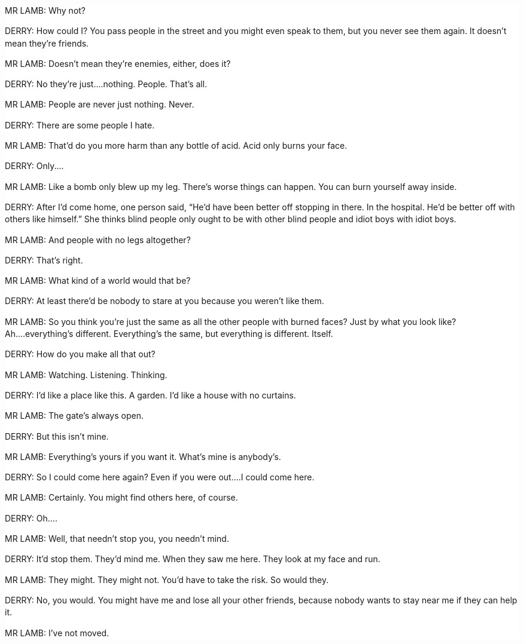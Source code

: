 MR LAMB: Why not?

DERRY: How could I? You pass people in the street and you might even speak to them, but you never see them again. It doesn’t mean they’re friends.

MR LAMB: Doesn’t mean they’re enemies, either, does it?

DERRY: No they’re just....nothing. People. That’s all.

MR LAMB: People are never just nothing. Never.

DERRY: There are some people I hate.

MR LAMB: That’d do you more harm than any bottle of acid. Acid only burns your face.

DERRY: Only....

MR LAMB: Like a bomb only blew up my leg. There’s worse things can happen. You can burn yourself away inside.

DERRY: After I’d come home, one person said, “He’d have been better off stopping in there. In the hospital. He’d be better off with others like himself.” She thinks blind people only ought to be with other blind people and idiot boys with idiot boys.

MR LAMB: And people with no legs altogether?

DERRY: That’s right.

MR LAMB: What kind of a world would that be?

DERRY: At least there’d be nobody to stare at you because you weren’t like them.

MR LAMB: So you think you’re just the same as all the other people with burned faces? Just by what you look like? Ah....everything’s different. Everything’s the same, but everything is different. Itself.

DERRY: How do you make all that out?

MR LAMB: Watching. Listening. Thinking.

DERRY: I’d like a place like this. A garden. I’d like a house with no curtains.

MR LAMB: The gate’s always open.

DERRY: But this isn’t mine.

MR LAMB: Everything’s yours if you want it. What’s mine is anybody’s.

DERRY: So I could come here again? Even if you were out....I could come here.

MR LAMB: Certainly. You might find others here, of course.

DERRY: Oh....

MR LAMB: Well, that needn’t stop you, you needn’t mind.

DERRY: It’d stop them. They’d mind me. When they saw me here. They look at my face and run.

MR LAMB: They might. They might not. You’d have to take the risk. So would they.

DERRY: No, you would. You might have me and lose all your other friends, because nobody wants to stay near me if they can help it.

MR LAMB: I’ve not moved.
